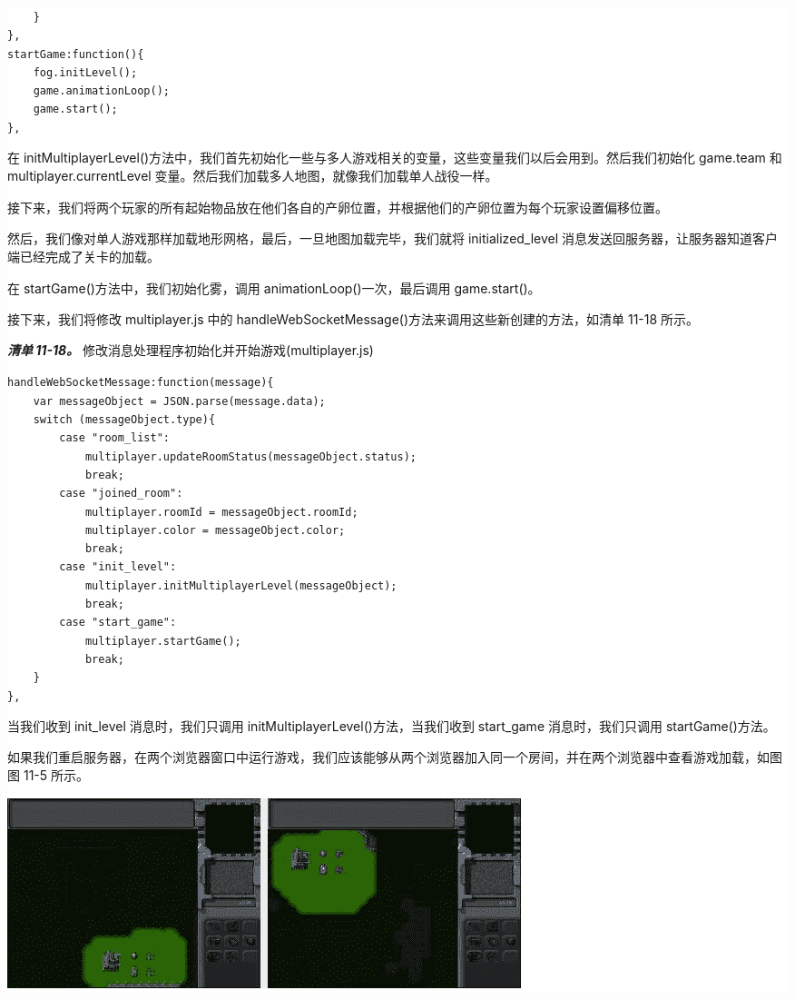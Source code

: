 ```html
    }
},
startGame:function(){
    fog.initLevel();
    game.animationLoop();
    game.start();
},
```

在 initMultiplayerLevel()方法中，我们首先初始化一些与多人游戏相关的变量，这些变量我们以后会用到。然后我们初始化 game.team 和 multiplayer.currentLevel 变量。然后我们加载多人地图，就像我们加载单人战役一样。

接下来，我们将两个玩家的所有起始物品放在他们各自的产卵位置，并根据他们的产卵位置为每个玩家设置偏移位置。

然后，我们像对单人游戏那样加载地形网格，最后，一旦地图加载完毕，我们就将 initialized_level 消息发送回服务器，让服务器知道客户端已经完成了关卡的加载。

在 startGame()方法中，我们初始化雾，调用 animationLoop()一次，最后调用 game.start()。

接下来，我们将修改 multiplayer.js 中的 handleWebSocketMessage()方法来调用这些新创建的方法，如清单 11-18 所示。

***清单 11-18。*** 修改消息处理程序初始化并开始游戏(multiplayer.js)

```html
handleWebSocketMessage:function(message){
    var messageObject = JSON.parse(message.data);
    switch (messageObject.type){
        case "room_list":
            multiplayer.updateRoomStatus(messageObject.status);
            break;
        case "joined_room":
            multiplayer.roomId = messageObject.roomId;
            multiplayer.color = messageObject.color;
            break;
        case "init_level":
            multiplayer.initMultiplayerLevel(messageObject);
            break;
        case "start_game":
            multiplayer.startGame();
            break;
    }
},
```

当我们收到 init_level 消息时，我们只调用 initMultiplayerLevel()方法，当我们收到 start_game 消息时，我们只调用 startGame()方法。

如果我们重启服务器，在两个浏览器窗口中运行游戏，我们应该能够从两个浏览器加入同一个房间，并在两个浏览器中查看游戏加载，如图图 11-5 所示。

![9781430247104_Fig11-05.jpg](img/9781430247104_Fig11-05.jpg)
